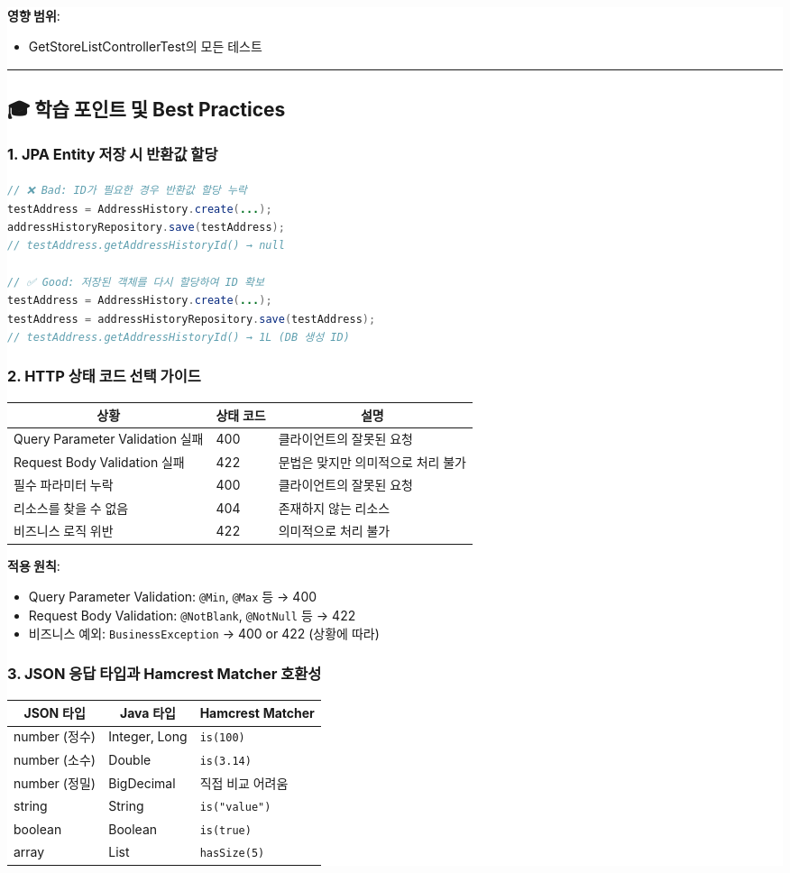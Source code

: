 **영향 범위**:
- GetStoreListControllerTest의 모든 테스트

---

## 🎓 학습 포인트 및 Best Practices

### 1. JPA Entity 저장 시 반환값 할당
```java
// ❌ Bad: ID가 필요한 경우 반환값 할당 누락
testAddress = AddressHistory.create(...);
addressHistoryRepository.save(testAddress);
// testAddress.getAddressHistoryId() → null

// ✅ Good: 저장된 객체를 다시 할당하여 ID 확보
testAddress = AddressHistory.create(...);
testAddress = addressHistoryRepository.save(testAddress);
// testAddress.getAddressHistoryId() → 1L (DB 생성 ID)
```

### 2. HTTP 상태 코드 선택 가이드

| 상황 | 상태 코드 | 설명 |
|------|----------|------|
| Query Parameter Validation 실패 | 400 | 클라이언트의 잘못된 요청 |
| Request Body Validation 실패 | 422 | 문법은 맞지만 의미적으로 처리 불가 |
| 필수 파라미터 누락 | 400 | 클라이언트의 잘못된 요청 |
| 리소스를 찾을 수 없음 | 404 | 존재하지 않는 리소스 |
| 비즈니스 로직 위반 | 422 | 의미적으로 처리 불가 |

**적용 원칙**:
- Query Parameter Validation: `@Min`, `@Max` 등 → 400
- Request Body Validation: `@NotBlank`, `@NotNull` 등 → 422
- 비즈니스 예외: `BusinessException` → 400 or 422 (상황에 따라)

### 3. JSON 응답 타입과 Hamcrest Matcher 호환성

| JSON 타입 | Java 타입 | Hamcrest Matcher |
|-----------|----------|------------------|
| number (정수) | Integer, Long | `is(100)` |
| number (소수) | Double | `is(3.14)` |
| number (정밀) | BigDecimal | 직접 비교 어려움 |
| string | String | `is("value")` |
| boolean | Boolean | `is(true)` |
| array | List | `hasSize(5)` |
